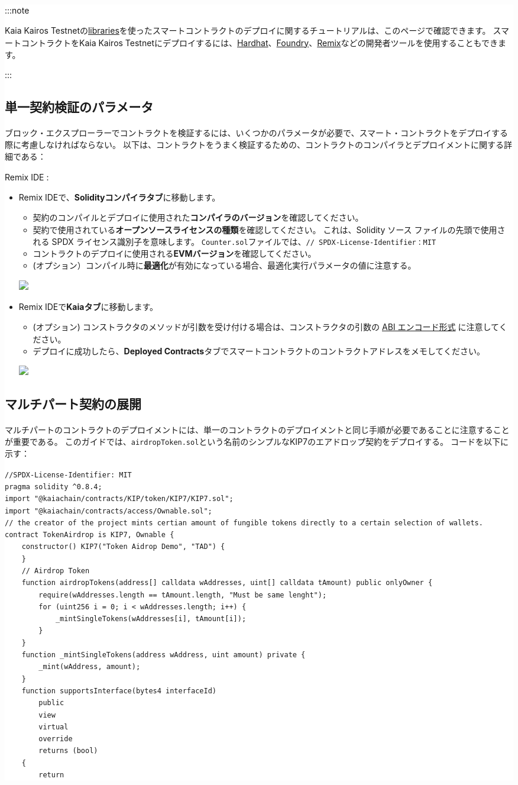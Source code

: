 :::note

Kaia Kairos Testnetの[libraries](../../../references/sdk/sdk.md)を使ったスマートコントラクトのデプロイに関するチュートリアルは、このページで確認できます。 スマートコントラクトをKaia Kairos Testnetにデプロイするには、[Hardhat](../../get-started/hardhat.md)、[Foundry](../deploy/foundry.md)、[Remix](../deploy/deploy.md#remix-ide)などの開発者ツールを使用することもできます。

:::

## 単一契約検証のパラメータ

ブロック・エクスプローラーでコントラクトを検証するには、いくつかのパラメータが必要で、スマート・コントラクトをデプロイする際に考慮しなければならない。 以下は、コントラクトをうまく検証するための、コントラクトのコンパイラとデプロイメントに関する詳細である：

Remix IDE :

- Remix IDEで、**Solidityコンパイラタブ**に移動します。

  - 契約のコンパイルとデプロイに使用された**コンパイラのバージョン**を確認してください。
  - 契約で使用されている**オープンソースライセンスの種類**を確認してください。 これは、Solidity ソース ファイルの先頭で使用される SPDX ライセンス識別子を意味します。 `Counter.sol`ファイルでは、`// SPDX-License-Identifier：MIT`
  - コントラクトのデプロイに使用される**EVMバージョン**を確認してください。
  - (オプション）コンパイル時に**最適化**が有効になっている場合、最適化実行パラメータの値に注意する。

  ![](/img/build/tutorials/counter-veri-parameters.png)

- Remix IDEで**Kaiaタブ**に移動します。

  - (オプション) コンストラクタのメソッドが引数を受け付ける場合は、コンストラクタの引数の [ABI エンコード形式](https://docs.soliditylang.org/en/develop/abi-spec.html) に注意してください。
  - デプロイに成功したら、**Deployed Contracts**タブでスマートコントラクトのコントラクトアドレスをメモしてください。

  ![](/img/build/tutorials/counter-veri-parametersII.png)

## マルチパート契約の展開

マルチパートのコントラクトのデプロイメントには、単一のコントラクトのデプロイメントと同じ手順が必要であることに注意することが重要である。 このガイドでは、`airdropToken.sol`という名前のシンプルなKIP7のエアドロップ契約をデプロイする。 コードを以下に示す：

```solidity
//SPDX-License-Identifier: MIT
pragma solidity ^0.8.4;
import "@kaiachain/contracts/KIP/token/KIP7/KIP7.sol";
import "@kaiachain/contracts/access/Ownable.sol";
// the creator of the project mints certian amount of fungible tokens directly to a certain selection of wallets.
contract TokenAirdrop is KIP7, Ownable {
    constructor() KIP7("Token Aidrop Demo", "TAD") {
    }
    // Airdrop Token
    function airdropTokens(address[] calldata wAddresses, uint[] calldata tAmount) public onlyOwner {
        require(wAddresses.length == tAmount.length, "Must be same lenght");
        for (uint256 i = 0; i < wAddresses.length; i++) {
            _mintSingleTokens(wAddresses[i], tAmount[i]);
        }
    }
    function _mintSingleTokens(address wAddress, uint amount) private {
        _mint(wAddress, amount);
    }
    function supportsInterface(bytes4 interfaceId)
        public
        view
        virtual
        override
        returns (bool)
    {
        return
```
